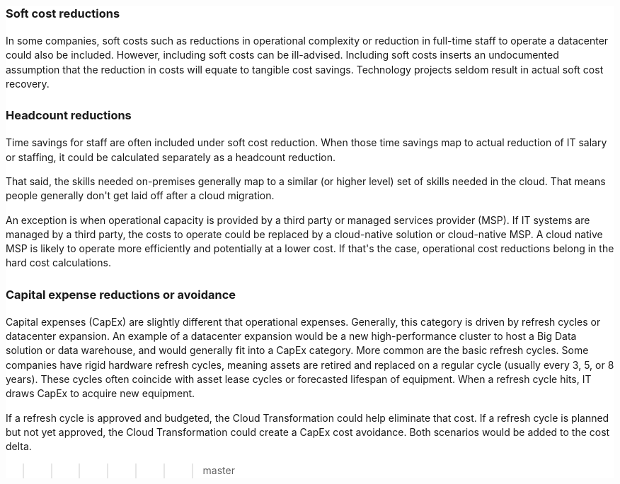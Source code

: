 ### Soft cost reductions

In some companies, soft costs such as reductions in operational complexity or reduction in full-time staff to operate a datacenter could also be included. However, including soft costs can be ill-advised. Including soft costs inserts an undocumented assumption that the reduction in costs will equate to tangible cost savings. Technology projects seldom result in actual soft cost recovery.

### Headcount reductions

Time savings for staff are often included under soft cost reduction. When those time savings map to actual reduction of IT salary or staffing, it could be calculated separately as a headcount reduction.

That said, the skills needed on-premises generally map to a similar (or higher level) set of skills needed in the cloud. That means people generally don't get laid off after a cloud migration.

An exception is when operational capacity is provided by a third party or managed services provider (MSP). If IT systems are managed by a third party, the costs to operate could be replaced by a cloud-native solution or cloud-native MSP. A cloud native MSP is likely to operate more efficiently and potentially at a lower cost. If that's the case, operational cost reductions belong in the hard cost calculations.

### Capital expense reductions or avoidance

Capital expenses (CapEx) are slightly different that operational expenses. Generally, this category is driven by refresh cycles or datacenter expansion. An example of a datacenter expansion would be a new high-performance cluster to host a Big Data solution or data warehouse, and would generally fit into a CapEx category. More common are the basic refresh cycles. Some companies have rigid hardware refresh cycles, meaning assets are retired and replaced on a regular cycle (usually every 3, 5, or 8 years). These cycles often coincide with asset lease cycles or forecasted lifespan of equipment. When a refresh cycle hits, IT draws CapEx to acquire new equipment.

If a refresh cycle is approved and budgeted, the Cloud Transformation could help eliminate that cost. If a refresh cycle is planned but not yet approved, the Cloud Transformation could create a CapEx cost avoidance. Both scenarios would be added to the cost delta.
>>>>>>> master
